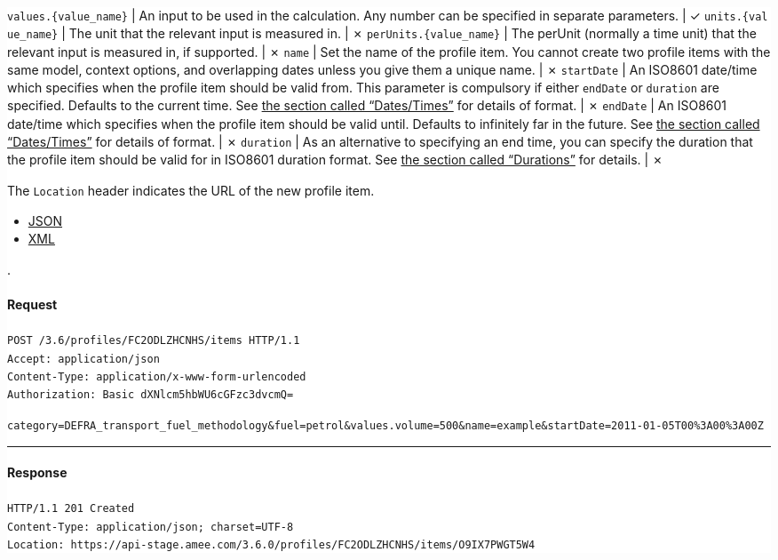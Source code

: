   `values.{value_name}`    | An input to be used in the calculation. Any number can be specified in separate parameters.                                                                                                                                                                                                                                 |  ✓
  `units.{value_name}`     | The unit that the relevant input is measured in.                                                                                                                                                                                                                                                                            |  ✗
  `perUnits.{value_name}`  | The perUnit (normally a time unit) that the relevant input is measured in, if supported.                                                                                                                                                                                                                                    |  ✗
  `name`                   | Set the name of the profile item. You cannot create two profile items with the same model, context options, and overlapping dates unless you give them a unique name.                                                                                                                                                       |  ✗
  `startDate`              | An ISO8601 date/time which specifies when the profile item should be valid from. This parameter is compulsory if either `endDate` or `duration` are specified. Defaults to the current time. See [the section called “Dates/Times”](reference.md#dates-times-reference "Dates/Times") for details of format.                |  ✗
  `endDate`                | An ISO8601 date/time which specifies when the profile item should be valid until. Defaults to infinitely far in the future. See [the section called “Dates/Times”](reference.md#dates-times-reference "Dates/Times") for details of format.                                                                                 | ✗
  `duration`               | As an alternative to specifying an end time, you can specify the duration that the profile item should be valid for in ISO8601 duration format. See [the section called “Durations”](reference.md#duration-reference "Durations") for details.                                                                              | ✗

The `Location` header indicates the URL of the new profile item.

-   [JSON](javascript:;)
-   [XML](javascript:;)

.

#### Request

~~~~ {.programlisting}
POST /3.6/profiles/FC2ODLZHCNHS/items HTTP/1.1
Accept: application/json
Content-Type: application/x-www-form-urlencoded
Authorization: Basic dXNlcm5hbWU6cGFzc3dvcmQ=
~~~~

~~~~ {.programlisting}
category=DEFRA_transport_fuel_methodology&fuel=petrol&values.volume=500&name=example&startDate=2011-01-05T00%3A00%3A00Z
~~~~

* * * * *

#### Response

~~~~ {.programlisting}
HTTP/1.1 201 Created
Content-Type: application/json; charset=UTF-8
Location: https://api-stage.amee.com/3.6.0/profiles/FC2ODLZHCNHS/items/O9IX7PWGT5W4
~~~~
